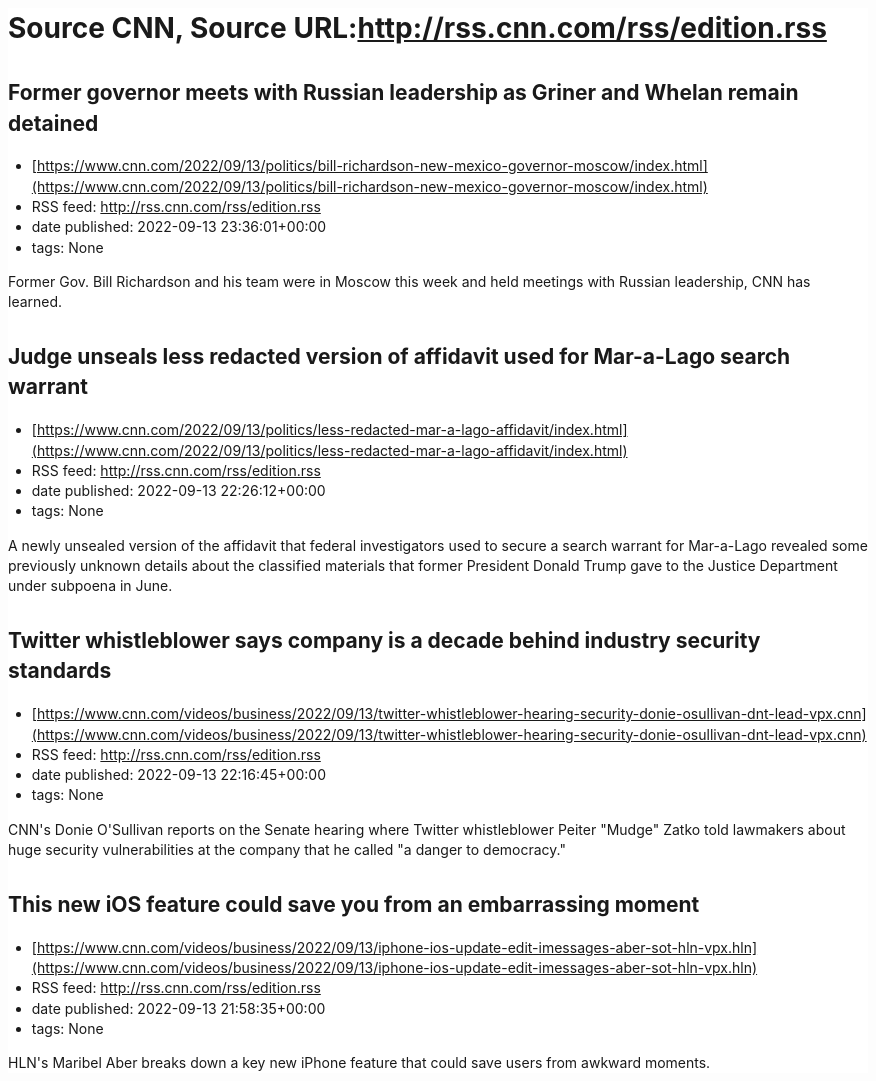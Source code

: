 # Source CNN, Source URL:http://rss.cnn.com/rss/edition.rss

## Former governor meets with Russian leadership as Griner and Whelan remain detained
 - [https://www.cnn.com/2022/09/13/politics/bill-richardson-new-mexico-governor-moscow/index.html](https://www.cnn.com/2022/09/13/politics/bill-richardson-new-mexico-governor-moscow/index.html)
 - RSS feed: http://rss.cnn.com/rss/edition.rss
 - date published: 2022-09-13 23:36:01+00:00
 - tags: None

Former Gov. Bill Richardson and his team were in Moscow this week and held meetings with Russian leadership, CNN has learned.

## Judge unseals less redacted version of affidavit used for Mar-a-Lago search warrant
 - [https://www.cnn.com/2022/09/13/politics/less-redacted-mar-a-lago-affidavit/index.html](https://www.cnn.com/2022/09/13/politics/less-redacted-mar-a-lago-affidavit/index.html)
 - RSS feed: http://rss.cnn.com/rss/edition.rss
 - date published: 2022-09-13 22:26:12+00:00
 - tags: None

A newly unsealed version of the affidavit that federal investigators used to secure a search warrant for Mar-a-Lago revealed some previously unknown details about the classified materials that former President Donald Trump gave to the Justice Department under subpoena in June.

## Twitter whistleblower says company is a decade behind industry security standards
 - [https://www.cnn.com/videos/business/2022/09/13/twitter-whistleblower-hearing-security-donie-osullivan-dnt-lead-vpx.cnn](https://www.cnn.com/videos/business/2022/09/13/twitter-whistleblower-hearing-security-donie-osullivan-dnt-lead-vpx.cnn)
 - RSS feed: http://rss.cnn.com/rss/edition.rss
 - date published: 2022-09-13 22:16:45+00:00
 - tags: None

CNN's Donie O'Sullivan reports on the Senate hearing where Twitter whistleblower Peiter "Mudge" Zatko told lawmakers about huge security vulnerabilities at the company that he called "a danger to democracy."

## This new iOS feature could save you from an embarrassing moment
 - [https://www.cnn.com/videos/business/2022/09/13/iphone-ios-update-edit-imessages-aber-sot-hln-vpx.hln](https://www.cnn.com/videos/business/2022/09/13/iphone-ios-update-edit-imessages-aber-sot-hln-vpx.hln)
 - RSS feed: http://rss.cnn.com/rss/edition.rss
 - date published: 2022-09-13 21:58:35+00:00
 - tags: None

HLN's Maribel Aber breaks down a key new iPhone feature that could save users from awkward moments.
